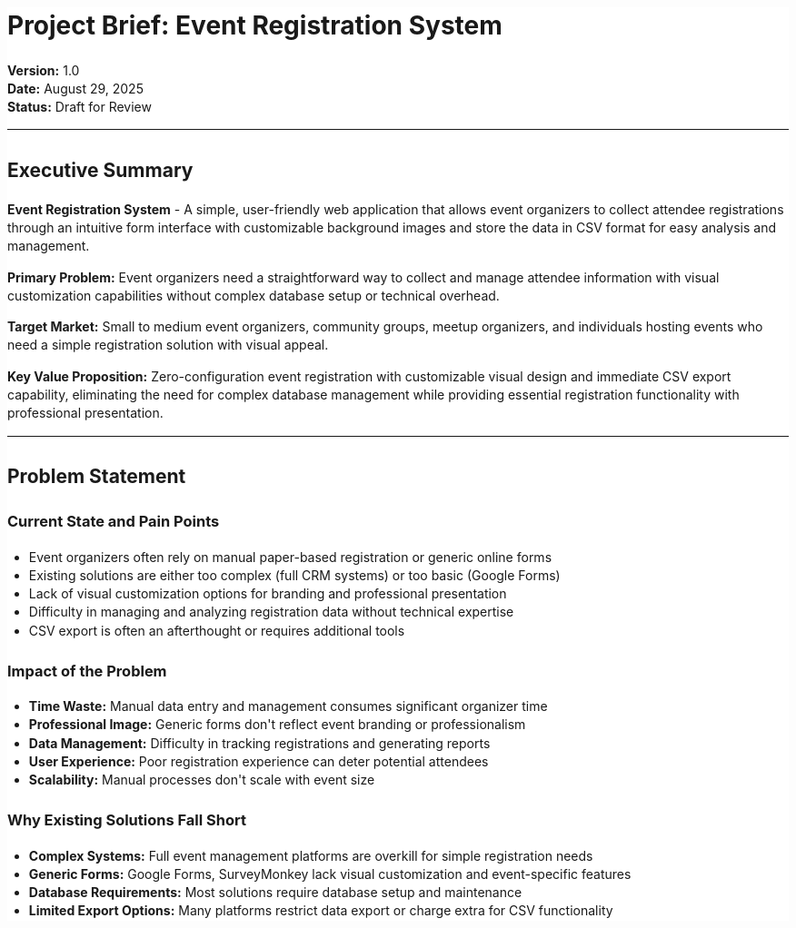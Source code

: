 # Project Brief: Event Registration System

**Version:** 1.0  
**Date:** August 29, 2025  
**Status:** Draft for Review

---

## Executive Summary

**Event Registration System** - A simple, user-friendly web application that allows event organizers to collect attendee registrations through an intuitive form interface with customizable background images and store the data in CSV format for easy analysis and management.

**Primary Problem:** Event organizers need a straightforward way to collect and manage attendee information with visual customization capabilities without complex database setup or technical overhead.

**Target Market:** Small to medium event organizers, community groups, meetup organizers, and individuals hosting events who need a simple registration solution with visual appeal.

**Key Value Proposition:** Zero-configuration event registration with customizable visual design and immediate CSV export capability, eliminating the need for complex database management while providing essential registration functionality with professional presentation.

---

## Problem Statement

### Current State and Pain Points
- Event organizers often rely on manual paper-based registration or generic online forms
- Existing solutions are either too complex (full CRM systems) or too basic (Google Forms)
- Lack of visual customization options for branding and professional presentation
- Difficulty in managing and analyzing registration data without technical expertise
- CSV export is often an afterthought or requires additional tools

### Impact of the Problem
- **Time Waste:** Manual data entry and management consumes significant organizer time
- **Professional Image:** Generic forms don't reflect event branding or professionalism
- **Data Management:** Difficulty in tracking registrations and generating reports
- **User Experience:** Poor registration experience can deter potential attendees
- **Scalability:** Manual processes don't scale with event size

### Why Existing Solutions Fall Short
- **Complex Systems:** Full event management platforms are overkill for simple registration needs
- **Generic Forms:** Google Forms, SurveyMonkey lack visual customization and event-specific features
- **Database Requirements:** Most solutions require database setup and maintenance
- **Limited Export Options:** Many platforms restrict data export or charge extra for CSV functionality
